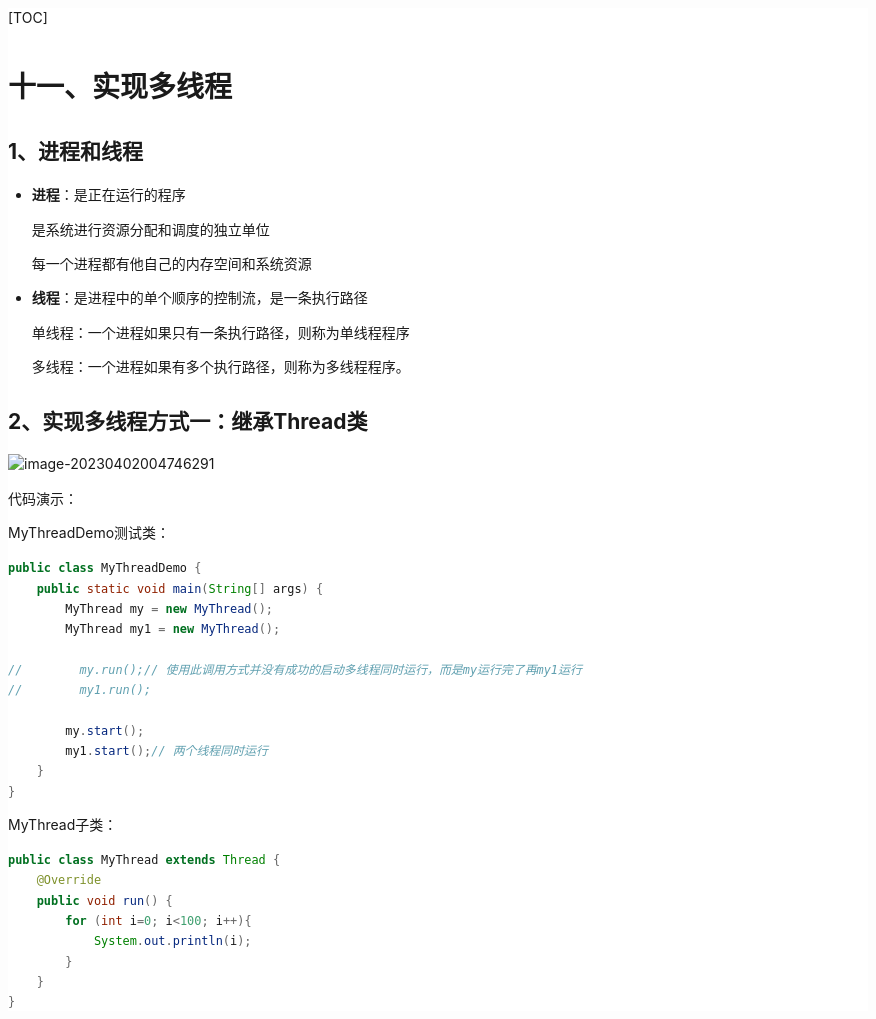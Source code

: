 [TOC]

# 十一、实现多线程

## 1、进程和线程

- **进程**：是正在运行的程序

  是系统进行资源分配和调度的独立单位

  每一个进程都有他自己的内存空间和系统资源

- **线程**：是进程中的单个顺序的控制流，是一条执行路径

  单线程：一个进程如果只有一条执行路径，则称为单线程程序

  多线程：一个进程如果有多个执行路径，则称为多线程程序。



## 2、实现多线程方式一：继承Thread类

![image-20230402004746291](https://raw.githubusercontent.com/lqyspace/mypic/master/PicBed/202304020048813.png)

代码演示：

MyThreadDemo测试类：

```java
public class MyThreadDemo {
    public static void main(String[] args) {
        MyThread my = new MyThread();
        MyThread my1 = new MyThread();

//        my.run();// 使用此调用方式并没有成功的启动多线程同时运行，而是my运行完了再my1运行
//        my1.run();

        my.start();
        my1.start();// 两个线程同时运行
    }
}
```

MyThread子类：

```java
public class MyThread extends Thread {
    @Override
    public void run() {
        for (int i=0; i<100; i++){
            System.out.println(i);
        }
    }
}
```
